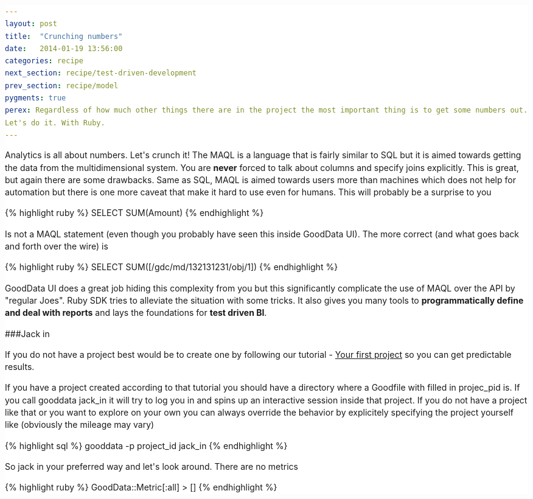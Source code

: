 ```yaml
---
layout: post
title:  "Crunching numbers"
date:   2014-01-19 13:56:00
categories: recipe
next_section: recipe/test-driven-development
prev_section: recipe/model
pygments: true
perex: Regardless of how much other things there are in the project the most important thing is to get some numbers out. Let's do it. With Ruby.
---
```


Analytics is all about numbers. Let's crunch it! The MAQL is a language that is fairly similar to SQL but it is aimed towards getting the data from the multidimensional system. You are **never** forced to talk about columns and specify joins explicitly. This is great, but again there are some drawbacks. Same as SQL, MAQL is aimed towards users more than machines which does not help for automation but there is one more caveat that make it hard to use even for humans. This will probably be a surprise to you

{% highlight ruby %}
    SELECT SUM(Amount)
{% endhighlight %}

Is not a MAQL statement (even though you probably have seen this inside GoodData UI). The more correct (and what goes back and forth over the wire) is

{% highlight ruby %}
    SELECT SUM([/gdc/md/132131231/obj/1])
{% endhighlight %}

GoodData UI does a great job hiding this complexity from you but this significantly complicate the use of MAQL over the API by "regular Joes". Ruby SDK tries to alleviate the situation with some tricks. It also gives you many tools to **programmatically define and deal with reports** and lays the foundations for **test driven BI**.

###Jack in

If you do not have a project best would be to create one by following our tutorial - [Your first project](http://sdk.gooddata.com/gooddata-ruby/recipe/your-first-project) so you can get predictable results.

If you have a project created according to that tutorial you should have a directory where a Goodfile with filled in projec_pid is. If you call gooddata jack_in it will try to log you in and spins up an interactive session inside that project. If you do not have a project like that or you want to explore on your own you can always override the behavior by explicitely specifying the project yourself like (obviously the mileage may vary)

{% highlight sql %}
    gooddata -p project_id jack_in
{% endhighlight %}

So jack in your preferred way and let's look around. There are no metrics

{% highlight ruby %}
    GoodData::Metric[:all]
    > []
{% endhighlight %}

